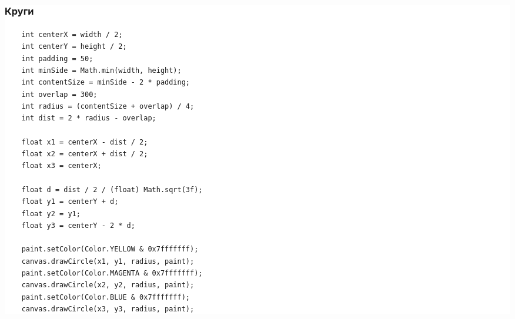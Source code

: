 ### Круги

```
    int centerX = width / 2;
    int centerY = height / 2;
    int padding = 50;
    int minSide = Math.min(width, height);
    int contentSize = minSide - 2 * padding;
    int overlap = 300;
    int radius = (contentSize + overlap) / 4;
    int dist = 2 * radius - overlap;

    float x1 = centerX - dist / 2;
    float x2 = centerX + dist / 2;
    float x3 = centerX;

    float d = dist / 2 / (float) Math.sqrt(3f);
    float y1 = centerY + d;
    float y2 = y1;
    float y3 = centerY - 2 * d;

    paint.setColor(Color.YELLOW & 0x7fffffff);
    canvas.drawCircle(x1, y1, radius, paint);
    paint.setColor(Color.MAGENTA & 0x7fffffff);
    canvas.drawCircle(x2, y2, radius, paint);
    paint.setColor(Color.BLUE & 0x7fffffff);
    canvas.drawCircle(x3, y3, radius, paint);
```
